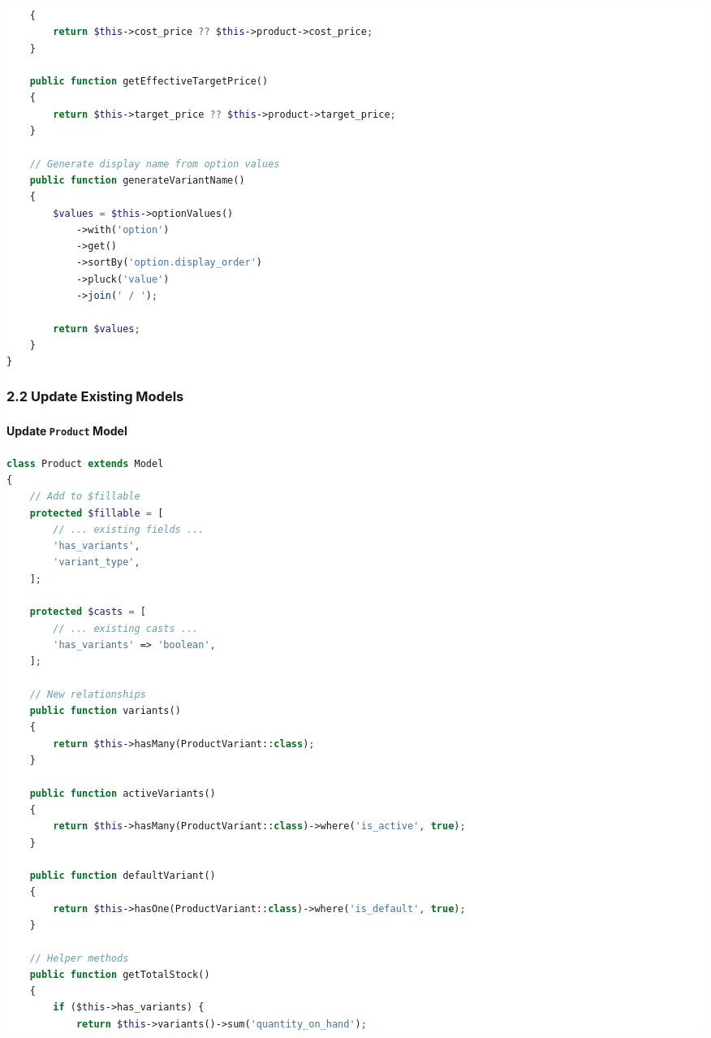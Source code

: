 ```php
    {
        return $this->cost_price ?? $this->product->cost_price;
    }

    public function getEffectiveTargetPrice()
    {
        return $this->target_price ?? $this->product->target_price;
    }

    // Generate display name from option values
    public function generateVariantName()
    {
        $values = $this->optionValues()
            ->with('option')
            ->get()
            ->sortBy('option.display_order')
            ->pluck('value')
            ->join(' / ');

        return $values;
    }
}
```

### 2.2 Update Existing Models

#### Update `Product` Model
```php
class Product extends Model
{
    // Add to $fillable
    protected $fillable = [
        // ... existing fields ...
        'has_variants',
        'variant_type',
    ];

    protected $casts = [
        // ... existing casts ...
        'has_variants' => 'boolean',
    ];

    // New relationships
    public function variants()
    {
        return $this->hasMany(ProductVariant::class);
    }

    public function activeVariants()
    {
        return $this->hasMany(ProductVariant::class)->where('is_active', true);
    }

    public function defaultVariant()
    {
        return $this->hasOne(ProductVariant::class)->where('is_default', true);
    }

    // Helper methods
    public function getTotalStock()
    {
        if ($this->has_variants) {
            return $this->variants()->sum('quantity_on_hand');
```